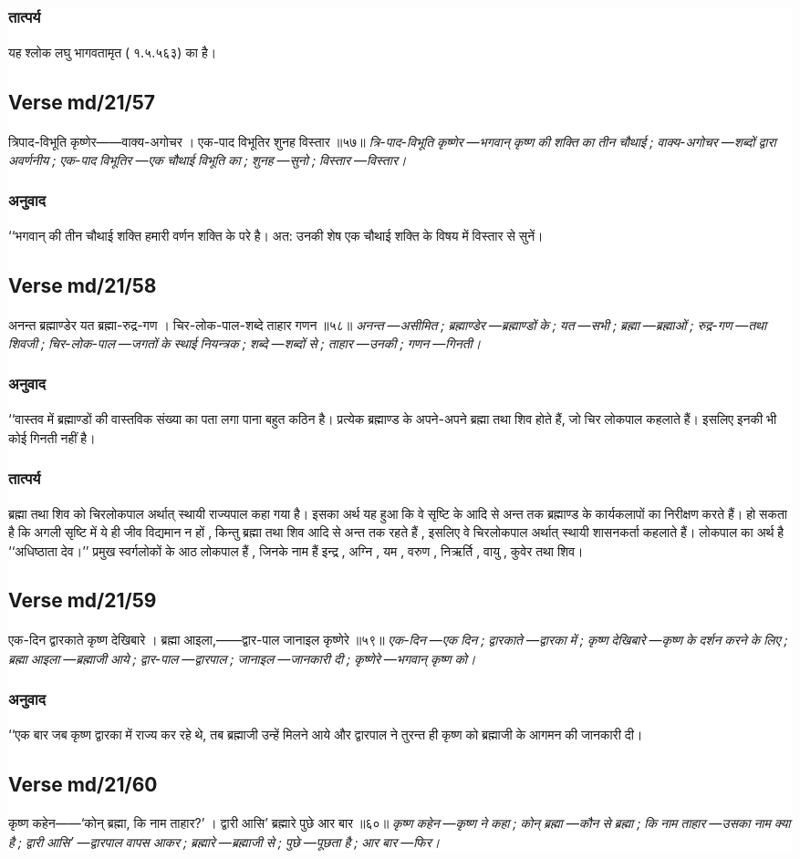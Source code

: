 
### तात्पर्य
यह श्लोक लघु भागवतामृत ( १.५.५६३) का है।


## Verse md/21/57
त्रिपाद-विभूति कृष्णेर——वाक्य-अगोचर ।
एक-पाद विभूतिर शुनह विस्तार ॥५७॥
*त्रि-पाद-विभूति कृष्णेर —भगवान् कृष्ण की शक्ति का तीन चौथाई ; वाक्य-अगोचर —शब्दों द्वारा अवर्णनीय ; एक-पाद विभूतिर —एक चौथाई विभूति का ; शुनह —सुनो ; विस्तार —विस्तार।*


### अनुवाद
‘‘भगवान् की तीन चौथाई शक्ति हमारी वर्णन शक्ति के परे है। अत: उनकी शेष एक चौथाई शक्ति के विषय में विस्तार से सुनें।


## Verse md/21/58
अनन्त ब्रह्माण्डेर यत ब्रह्मा-रुद्र-गण ।
चिर-लोक-पाल-शब्दे ताहार गणन ॥५८॥
*अनन्त —असीमित ; ब्रह्माण्डेर —ब्रह्माण्डों के ; यत —सभी ; ब्रह्मा —ब्रह्माओं ; रुद्र-गण —तथा शिवजी ; चिर-लोक-पाल —जगतों के स्थाई नियन्त्रक ; शब्दे —शब्दों से ; ताहार —उनकी ; गणन —गिनती।*


### अनुवाद
‘‘वास्तव में ब्रह्माण्डों की वास्तविक संख्या का पता लगा पाना बहुत कठिन है। प्रत्येक ब्रह्माण्ड के अपने-अपने ब्रह्मा तथा शिव होते हैं, जो चिर लोकपाल कहलाते हैं। इसलिए इनकी भी कोई गिनती नहीं है।


### तात्पर्य
ब्रह्मा तथा शिव को चिरलोकपाल अर्थात् स्थायी राज्यपाल कहा गया है। इसका अर्थ यह हुआ कि वे सृष्टि के आदि से अन्त तक ब्रह्माण्ड के कार्यकलापों का निरीक्षण करते हैं। हो सकता है कि अगली सृष्टि में ये ही जीव विद्यमान न हों , किन्तु ब्रह्मा तथा शिव आदि से अन्त तक रहते हैं , इसलिए वे चिरलोकपाल अर्थात् स्थायी शासनकर्ता कहलाते हैं। लोकपाल का अर्थ है ‘‘अधिष्ठाता देव।’’ प्रमुख स्वर्गलोकों के आठ लोकपाल हैं , जिनके नाम हैं इन्द्र , अग्नि , यम , वरुण , निऋर्ति , वायु , कुवेर तथा शिव।


## Verse md/21/59
एक-दिन द्वारकाते कृष्ण देखिबारे ।
ब्रह्मा आइला,——द्वार-पाल जानाइल कृष्णेरे ॥५९॥
*एक-दिन —एक दिन ; द्वारकाते —द्वारका में ; कृष्ण देखिबारे —कृष्ण के दर्शन करने के लिए ; ब्रह्मा आइला —ब्रह्माजी आये ; द्वार-पाल —द्वारपाल ; जानाइल —जानकारी दी ; कृष्णेरे —भगवान् कृष्ण को।*


### अनुवाद
‘‘एक बार जब कृष्ण द्वारका में राज्य कर रहे थे, तब ब्रह्माजी उन्हें मिलने आये और द्वारपाल ने तुरन्त ही कृष्ण को ब्रह्माजी के आगमन की जानकारी दी।


## Verse md/21/60
कृष्ण कहेन——‘कोन् ब्रह्मा, कि नाम ताहार?’ ।
द्वारी आसि’ ब्रह्मारे पुछे आर बार ॥६०॥
*कृष्ण कहेन —कृष्ण ने कहा ; कोन् ब्रह्मा —कौन से ब्रह्मा ; कि नाम ताहार —उसका नाम क्या है ; द्वारी आसि’ —द्वारपाल वापस आकर ; ब्रह्मारे —ब्रह्माजी से ; पुछे —पूछता है ; आर बार —फिर।*
